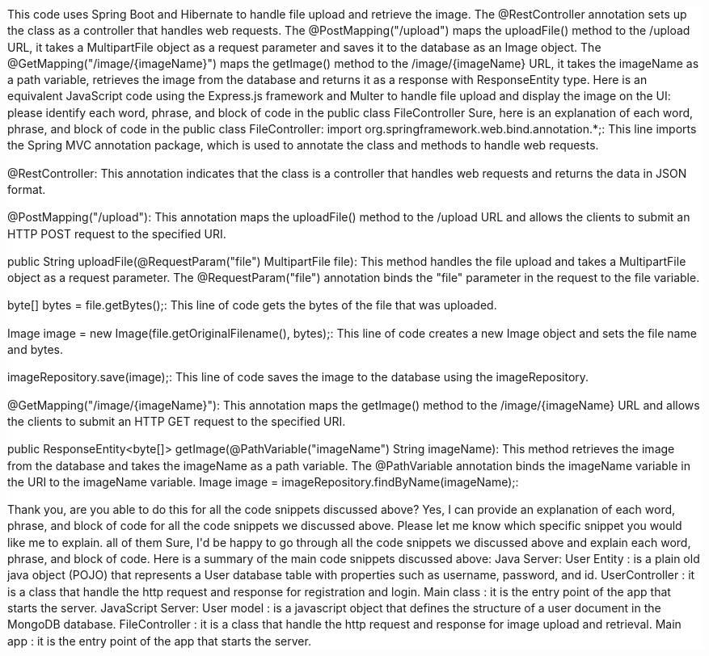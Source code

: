 This code uses Spring Boot and Hibernate to handle file upload and retrieve the image. The @RestController annotation sets up the class as a controller that handles web requests. The @PostMapping("/upload") maps the uploadFile() method to the /upload URL, it takes a MultipartFile object as a request parameter and saves it to the database as an Image object. The @GetMapping("/image/{imageName}") maps the getImage() method to the /image/{imageName} URL, it takes the imageName as a path variable, retrieves the image from the database and returns it as a response with ResponseEntity type.
Here is an equivalent JavaScript code using the Express.js framework and Multer to handle file upload and display the image on the UI:
please identify each word, phrase, and block of code in the public class FileController
Sure, here is an explanation of each word, phrase, and block of code in the public class FileController:
import org.springframework.web.bind.annotation.*;: This line imports the Spring MVC annotation package, which is used to annotate the class and methods to handle web requests.

@RestController: This annotation indicates that the class is a controller that handles web requests and returns the data in JSON format.

@PostMapping("/upload"): This annotation maps the uploadFile() method to the /upload URL and allows the clients to submit an HTTP POST request to the specified URI.

public String uploadFile(@RequestParam("file") MultipartFile file): This method handles the file upload and takes a MultipartFile object as a request parameter. The @RequestParam("file") annotation binds the "file" parameter in the request to the file variable.

byte[] bytes = file.getBytes();: This line of code gets the bytes of the file that was uploaded.

Image image = new Image(file.getOriginalFilename(), bytes);: This line of code creates a new Image object and sets the file name and bytes.

imageRepository.save(image);: This line of code saves the image to the database using the imageRepository.

@GetMapping("/image/{imageName}"): This annotation maps the getImage() method to the /image/{imageName} URL and allows the clients to submit an HTTP GET request to the specified URI.

public ResponseEntity<byte[]> getImage(@PathVariable("imageName") String imageName): This method retrieves the image from the database and takes the imageName as a path variable. The @PathVariable annotation binds the imageName variable in the URI to the imageName variable.
Image image = imageRepository.findByName(imageName);:

Thank you, are you able to do this for all the code snippets discussed above?
Yes, I can provide an explanation of each word, phrase, and block of code for all the code snippets we discussed above. Please let me know which specific snippet you would like me to explain.
all of them
Sure, I'd be happy to go through all the code snippets we discussed above and explain each word, phrase, and block of code. Here is a summary of the main code snippets discussed above:
Java Server:
User Entity : is a plain old java object (POJO) that represents a User database table with properties such as username, password, and id.
UserController : it is a class that handle the http request and response for registration and login.
Main class : it is the entry point of the app that starts the server.
JavaScript Server:
User model : is a javascript object that defines the structure of a user document in the MongoDB database.
FileController : it is a class that handle the http request and response for image upload and retrieval.
Main app : it is the entry point of the app that starts the server.

